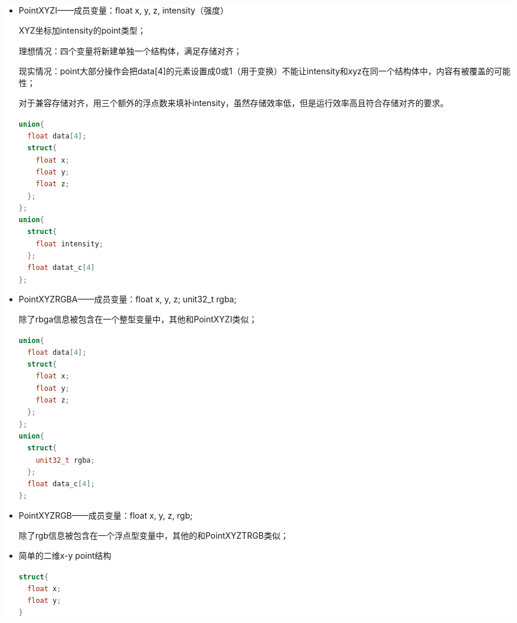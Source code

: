 - PointXYZI——成员变量：float x, y, z, intensity（强度）

  XYZ坐标加intensity的point类型；

  理想情况：四个变量将新建单独一个结构体，满足存储对齐；

  现实情况：point大部分操作会把data[4]的元素设置成0或1（用于变换）不能让intensity和xyz在同一个结构体中，内容有被覆盖的可能性；

  对于兼容存储对齐，用三个额外的浮点数来填补intensity，虽然存储效率低，但是运行效率高且符合存储对齐的要求。

  ```cpp
  union{
    float data[4];
    struct{
      float x;
      float y;
      float z;
    };
  };
  union{
    struct{
      float intensity;
    };
    float datat_c[4]
  };
  ```

- PointXYZRGBA——成员变量：float x, y, z; unit32_t rgba;

  除了rbga信息被包含在一个整型变量中，其他和PointXYZI类似；

  ```cpp
  union{
    float data[4];
    struct{
      float x;
      float y;
      float z;
    };
  };
  union{
    struct{
      unit32_t rgba;
    };
    float data_c[4];
  };
  ```

- PointXYZRGB——成员变量：float x, y, z, rgb;

  除了rgb信息被包含在一个浮点型变量中，其他的和PointXYZTRGB类似；

- 简单的二维x-y point结构

  ```cpp
  struct{
    float x;
    float y;
  }
  ```
